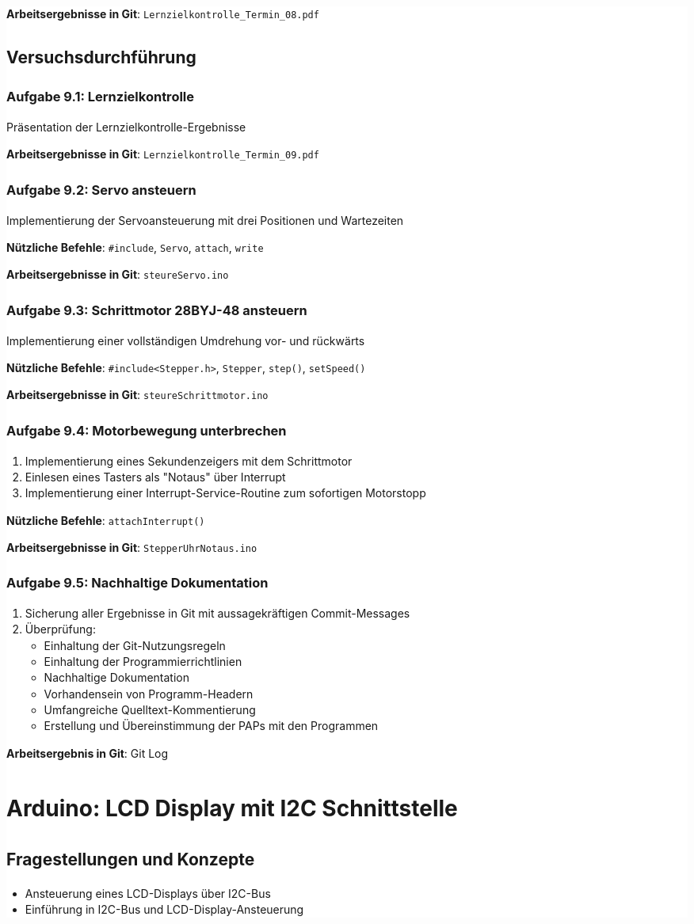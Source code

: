 **Arbeitsergebnisse in Git**: `Lernzielkontrolle_Termin_08.pdf`

## Versuchsdurchführung

### Aufgabe 9.1: Lernzielkontrolle
Präsentation der Lernzielkontrolle-Ergebnisse

**Arbeitsergebnisse in Git**: `Lernzielkontrolle_Termin_09.pdf`

### Aufgabe 9.2: Servo ansteuern
Implementierung der Servoansteuerung mit drei Positionen und Wartezeiten

**Nützliche Befehle**: `#include`, `Servo`, `attach`, `write`

**Arbeitsergebnisse in Git**: `steureServo.ino`

### Aufgabe 9.3: Schrittmotor 28BYJ-48 ansteuern
Implementierung einer vollständigen Umdrehung vor- und rückwärts

**Nützliche Befehle**: `#include<Stepper.h>`, `Stepper`, `step()`, `setSpeed()`

**Arbeitsergebnisse in Git**: `steureSchrittmotor.ino`

### Aufgabe 9.4: Motorbewegung unterbrechen
1. Implementierung eines Sekundenzeigers mit dem Schrittmotor
2. Einlesen eines Tasters als "Notaus" über Interrupt
3. Implementierung einer Interrupt-Service-Routine zum sofortigen Motorstopp

**Nützliche Befehle**: `attachInterrupt()`

**Arbeitsergebnisse in Git**: `StepperUhrNotaus.ino`

### Aufgabe 9.5: Nachhaltige Dokumentation
1. Sicherung aller Ergebnisse in Git mit aussagekräftigen Commit-Messages
2. Überprüfung:
   - Einhaltung der Git-Nutzungsregeln
   - Einhaltung der Programmierrichtlinien
   - Nachhaltige Dokumentation
   - Vorhandensein von Programm-Headern
   - Umfangreiche Quelltext-Kommentierung
   - Erstellung und Übereinstimmung der PAPs mit den Programmen

**Arbeitsergebnis in Git**: Git Log




# Arduino: LCD Display mit I2C Schnittstelle

## Fragestellungen und Konzepte
- Ansteuerung eines LCD-Displays über I2C-Bus
- Einführung in I2C-Bus und LCD-Display-Ansteuerung
